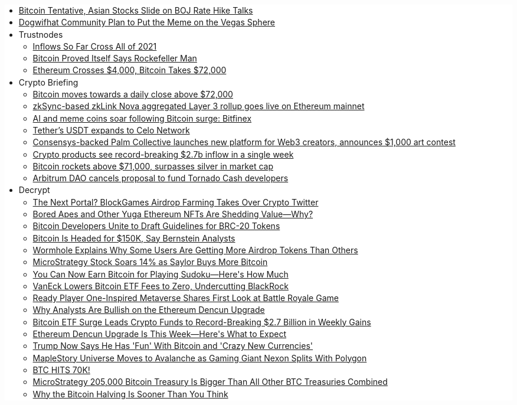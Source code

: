   - [Bitcoin Tentative, Asian Stocks Slide on BOJ Rate Hike Talks](https://www.coindesk.com/markets/2024/03/11/bitcoin-tentative-asian-stocks-slide-on-boj-rate-hike-talks/?utm_medium=referral&utm_source=rss&utm_campaign=headlines)
  - [Dogwifhat Community Plan to Put the Meme on the Vegas Sphere](https://www.coindesk.com/markets/2024/03/11/dogwifhat-community-plan-to-put-the-meme-on-the-vegas-sphere/?utm_medium=referral&utm_source=rss&utm_campaign=headlines)
- Trustnodes
  - [Inflows So Far Cross All of 2021](https://www.trustnodes.com/2024/03/11/inflows-so-far-cross-all-of-2021)
  - [Bitcoin Proved Itself Says Rockefeller Man](https://www.trustnodes.com/2024/03/11/bitcoin-proved-itself-says-rockefeller-man)
  - [Ethereum Crosses $4,000, Bitcoin Takes $72,000](https://www.trustnodes.com/2024/03/11/ethereum-crosses-4000-bitcoin-takes-72000)
- Crypto Briefing
  - [Bitcoin moves towards a daily close above $72,000](https://cryptobriefing.com/bitcoin-moves-towards-a-daily-close-above-72000/)
  - [zkSync-based zkLink Nova aggregated Layer 3 rollup goes live on Ethereum mainnet](https://cryptobriefing.com/zklink-nova-mainnet-launch/)
  - [AI and meme coins soar following Bitcoin surge: Bitfinex](https://cryptobriefing.com/crypto-altcoin-ai-meme-trend/)
  - [Tether’s USDT expands to Celo Network](https://cryptobriefing.com/tether-usdt-launches-on-celo-blockchain/)
  - [Consensys-backed Palm Collective launches new platform for Web3 creators, announces $1,000 art contest](https://cryptobriefing.com/palm-collective-launches-new-platform-web3-creators-art-contest/)
  - [Crypto products see record-breaking $2.7b inflow in a single week](https://cryptobriefing.com/weekly-crypto-inflows-shatter-records/)
  - [Bitcoin rockets above $71,000, surpasses silver in market cap](https://cryptobriefing.com/bitcoin-rockets-71000-surpasses-silver-market-cap/)
  - [Arbitrum DAO cancels proposal to fund Tornado Cash developers](https://cryptobriefing.com/arbitrum-dao-tornado-cash-donation-withdrawal/)
- Decrypt
  - [The Next Portal? BlockGames Airdrop Farming Takes Over Crypto Twitter](https://decrypt.co/221274/next-portal-blockgames-airdrop-farming-takes-over-crypto-twitter)
  - [Bored Apes and Other Yuga Ethereum NFTs Are Shedding Value—Why?](https://decrypt.co/221261/bored-apes-yuga-ethereum-nfts-shedding-value-why)
  - [Bitcoin Developers Unite to Draft Guidelines for BRC-20 Tokens](https://decrypt.co/221254/bitcoin-ordinals-brc-20-token-standard-layer-1-foundation)
  - [Bitcoin Is Headed for $150K, Say Bernstein Analysts](https://decrypt.co/221258/bitcoin-is-headed-for-150k-say-bernstein-analysts)
  - [Wormhole Explains Why Some Users Are Getting More Airdrop Tokens Than Others](https://decrypt.co/221257/wormhole-explains-solana-ethereum-airdrop)
  - [MicroStrategy Stock Soars 14% as Saylor Buys More Bitcoin](https://decrypt.co/221253/microstrategy-stock-soars-14-as-saylor-buys-more-bitcoin)
  - [You Can Now Earn Bitcoin for Playing Sudoku—Here's How Much](https://decrypt.co/221229/you-can-earn-bitcoin-playing-sudoku-heres-how-much)
  - [VanEck Lowers Bitcoin ETF Fees to Zero, Undercutting BlackRock](https://decrypt.co/221204/bitcoin-etf-fees-vaneck-blackrock-zero-waived)
  - [Ready Player One-Inspired Metaverse Shares First Look at Battle Royale Game](https://decrypt.co/221195/ready-player-one-metaverse-battle-royale-game)
  - [Why Analysts Are Bullish on the Ethereum Dencun Upgrade](https://decrypt.co/221203/ethereum-dencun-upgrade-bullish-analysts)
  - [Bitcoin ETF Surge Leads Crypto Funds to Record-Breaking $2.7 Billion in Weekly Gains](https://decrypt.co/221180/bitcoin-etf-surge-crypto-funds-record-2-7-billion-weekly-gains)
  - [Ethereum Dencun Upgrade Is This Week—Here's What to Expect](https://decrypt.co/221177/ethereum-dencun-upgrade-what-to-expect)
  - [Trump Now Says He Has 'Fun' With Bitcoin and 'Crazy New Currencies'](https://decrypt.co/221174/trump-says-fun-bitcoin-crazy-new-currencies)
  - [MapleStory Universe Moves to Avalanche as Gaming Giant Nexon Splits With Polygon](https://decrypt.co/221170/maplestory-universe-avalanche-gaming-giant-nexon-dumps-polygon)
  - [BTC HITS 70K!](https://decrypt.co/videos/interviews/CoPpmqhC/btc-hits-70k)
  - [MicroStrategy 205,000 Bitcoin Treasury Is Bigger Than All Other BTC Treasuries Combined](https://decrypt.co/221151/microstrategy-205000-bitcoin-treasury)
  - [Why the Bitcoin Halving Is Sooner Than You Think](https://decrypt.co/221140/bitcoin-halving-sooner-than-you-think)
